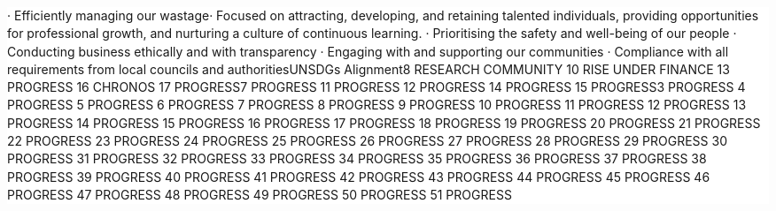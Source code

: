 · Efficiently managing our wastage</td><td>· Focused on attracting, developing, and retaining talented individuals, providing opportunities for professional growth, and nurturing a culture of continuous learning.
· Prioritising the safety and well-being of our people
· Conducting business ethically and with transparency
· Engaging with and supporting our communities
· Compliance with all requirements from local councils and authorities</td></tr><tr><td>UNSDGs Alignment</td><td>8 RESEARCH COMMUNITY
10 RISE UNDER FINANCE
13 PROGRESS
16 CHRONOS
17 PROGRESS</td><td>7 PROGRESS
11 PROGRESS
12 PROGRESS
14 PROGRESS
15 PROGRESS</td><td>3 PROGRESS
4 PROGRESS
5 PROGRESS
6 PROGRESS
7 PROGRESS
8 PROGRESS
9 PROGRESS
10 PROGRESS
11 PROGRESS
12 PROGRESS
13 PROGRESS
14 PROGRESS
15 PROGRESS
16 PROGRESS
17 PROGRESS
18 PROGRESS
19 PROGRESS
20 PROGRESS
21 PROGRESS
22 PROGRESS
23 PROGRESS
24 PROGRESS
25 PROGRESS
26 PROGRESS
27 PROGRESS
28 PROGRESS
29 PROGRESS
30 PROGRESS
31 PROGRESS
32 PROGRESS
33 PROGRESS
34 PROGRESS
35 PROGRESS
36 PROGRESS
37 PROGRESS
38 PROGRESS
39 PROGRESS
40 PROGRESS
41 PROGRESS
42 PROGRESS
43 PROGRESS
44 PROGRESS
45 PROGRESS
46 PROGRESS
47 PROGRESS
48 PROGRESS
49 PROGRESS
50 PROGRESS
51 PROGRESS